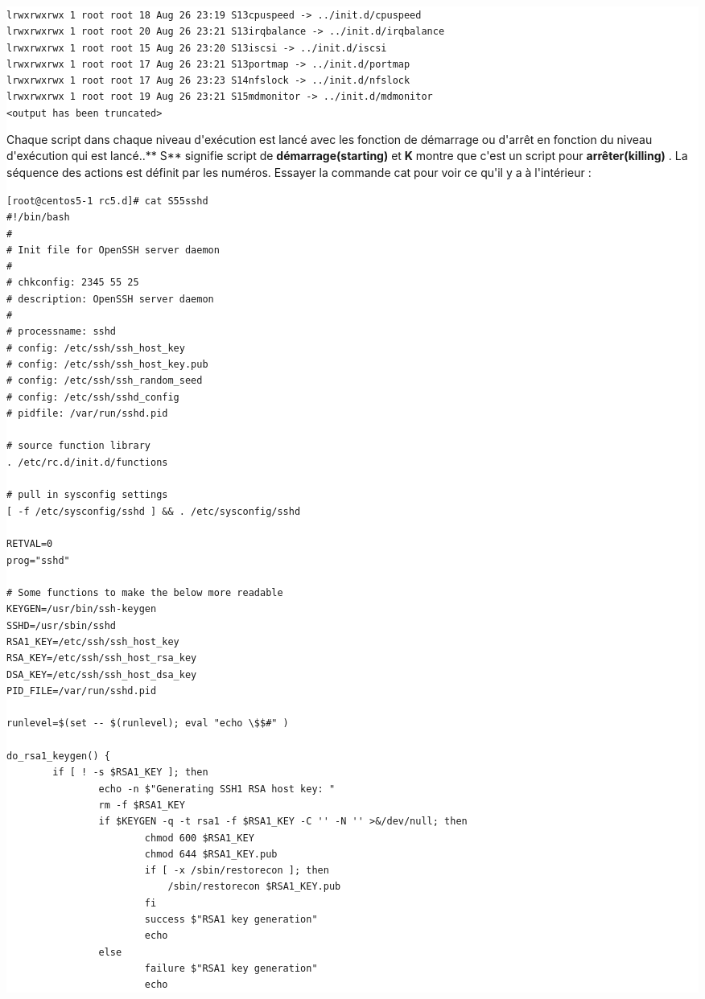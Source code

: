 ```
lrwxrwxrwx 1 root root 18 Aug 26 23:19 S13cpuspeed -> ../init.d/cpuspeed
lrwxrwxrwx 1 root root 20 Aug 26 23:21 S13irqbalance -> ../init.d/irqbalance
lrwxrwxrwx 1 root root 15 Aug 26 23:20 S13iscsi -> ../init.d/iscsi
lrwxrwxrwx 1 root root 17 Aug 26 23:21 S13portmap -> ../init.d/portmap
lrwxrwxrwx 1 root root 17 Aug 26 23:23 S14nfslock -> ../init.d/nfslock
lrwxrwxrwx 1 root root 19 Aug 26 23:21 S15mdmonitor -> ../init.d/mdmonitor
<output has been truncated>
```

Chaque script dans chaque niveau d'exécution est lancé avec les fonction de démarrage ou d'arrêt en fonction du niveau d'exécution qui est lancé..** S** signifie script de **démarrage(starting)** et **K** montre que c'est un script pour **arrêter(killing)** . La séquence des actions est définit par les numéros. Essayer la commande cat pour voir ce qu'il y a à l'intérieur :

```
[root@centos5-1 rc5.d]# cat S55sshd
#!/bin/bash
#
# Init file for OpenSSH server daemon
#
# chkconfig: 2345 55 25
# description: OpenSSH server daemon
#
# processname: sshd
# config: /etc/ssh/ssh_host_key
# config: /etc/ssh/ssh_host_key.pub
# config: /etc/ssh/ssh_random_seed
# config: /etc/ssh/sshd_config
# pidfile: /var/run/sshd.pid

# source function library
. /etc/rc.d/init.d/functions

# pull in sysconfig settings
[ -f /etc/sysconfig/sshd ] && . /etc/sysconfig/sshd

RETVAL=0
prog="sshd"

# Some functions to make the below more readable
KEYGEN=/usr/bin/ssh-keygen
SSHD=/usr/sbin/sshd
RSA1_KEY=/etc/ssh/ssh_host_key
RSA_KEY=/etc/ssh/ssh_host_rsa_key
DSA_KEY=/etc/ssh/ssh_host_dsa_key
PID_FILE=/var/run/sshd.pid

runlevel=$(set -- $(runlevel); eval "echo \$$#" )

do_rsa1_keygen() {
        if [ ! -s $RSA1_KEY ]; then
                echo -n $"Generating SSH1 RSA host key: "
                rm -f $RSA1_KEY
                if $KEYGEN -q -t rsa1 -f $RSA1_KEY -C '' -N '' >&/dev/null; then
                        chmod 600 $RSA1_KEY
                        chmod 644 $RSA1_KEY.pub
                        if [ -x /sbin/restorecon ]; then
                            /sbin/restorecon $RSA1_KEY.pub
                        fi
                        success $"RSA1 key generation"
                        echo
                else
                        failure $"RSA1 key generation"
                        echo
```